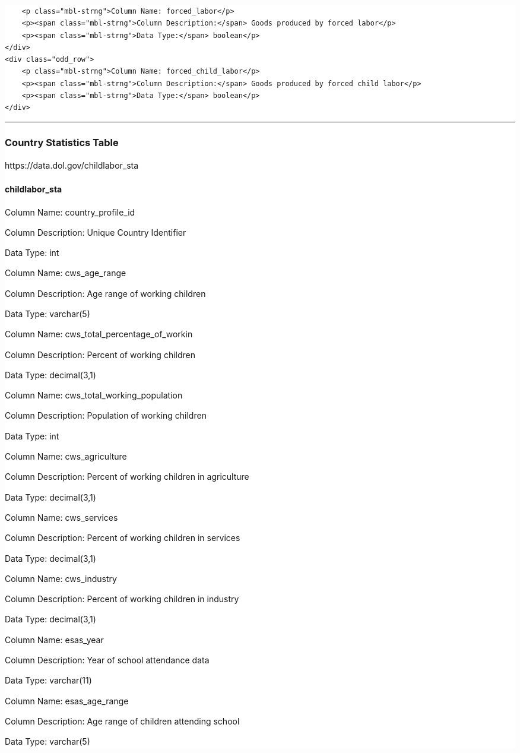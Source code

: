         <p class="mbl-strng">Column Name: forced_labor</p>
        <p><span class="mbl-strng">Column Description:</span> Goods produced by forced labor</p>
        <p><span class="mbl-strng">Data Type:</span> boolean</p>
    </div>
    <div class="odd_row">
        <p class="mbl-strng">Column Name: forced_child_labor</p>
        <p><span class="mbl-strng">Column Description:</span> Goods produced by forced child labor</p>
        <p><span class="mbl-strng">Data Type:</span> boolean</p>
    </div>

    
    
    
<hr />
<h3 id="country_statistics_mbl" tabindex="-1">Country Statistics Table</h3>
    <div class="force_wrap apiurl">
        <p>https://data.dol.gov/childlabor_sta</p>
    </div>
<h4>childlabor_sta</h4>
<div class="odd_row">
    <p class="mbl-strng">Column Name: country_profile_id</p>
    <p><span class="mbl-strng">Column Description:</span> Unique Country Identifier</p>
    <p><span class="mbl-strng">Data Type:</span> int</p>
</div>
<div class="even_row">
    <p class="mbl-strng">Column Name: cws_age_range</p>
    <p><span class="mbl-strng">Column Description:</span> Age range of working children</p>
    <p><span class="mbl-strng">Data Type:</span> varchar(5)</p>
</div>
    <div class="odd_row">
        <p class="mbl-strng">Column Name: cws_total_percentage_of_workin</p>
        <p><span class="mbl-strng">Column Description:</span> Percent of working children	</p>
        <p><span class="mbl-strng">Data Type:</span> decimal(3,1)</p>
    </div>
    <div class="even_row">
        <p class="mbl-strng">Column Name: cws_total_working_population</p>
        <p><span class="mbl-strng">Column Description:</span> Population of working children</p>
        <p><span class="mbl-strng">Data Type:</span> int</p>
    </div>
    <div class="odd_row">
        <p class="mbl-strng">Column Name: cws_agriculture</p>
        <p><span class="mbl-strng">Column Description:</span> Percent of working children in agriculture</p>
        <p><span class="mbl-strng">Data Type:</span> decimal(3,1)</p>
    </div>
    <div class="even_row">
        <p class="mbl-strng">Column Name: cws_services</p>
        <p><span class="mbl-strng">Column Description:</span> Percent of working children in services</p>
        <p><span class="mbl-strng">Data Type:</span> decimal(3,1)</p>
    </div>
    <div class="odd_row">
        <p class="mbl-strng">Column Name: cws_industry</p>
        <p><span class="mbl-strng">Column Description:</span> Percent of working children in industry</p>
        <p><span class="mbl-strng">Data Type:</span> decimal(3,1)</p>
    </div>
    <div class="even_row">
        <p class="mbl-strng">Column Name: esas_year</p>
        <p><span class="mbl-strng">Column Description:</span> Year of school attendance data</p>
        <p><span class="mbl-strng">Data Type:</span> varchar(11)</p>
    </div>
    <div class="odd_row">
        <p class="mbl-strng">Column Name: esas_age_range</p>
        <p><span class="mbl-strng">Column Description:</span> Age range of children attending school</p>
        <p><span class="mbl-strng">Data Type:</span> varchar(5)</p>
    </div>